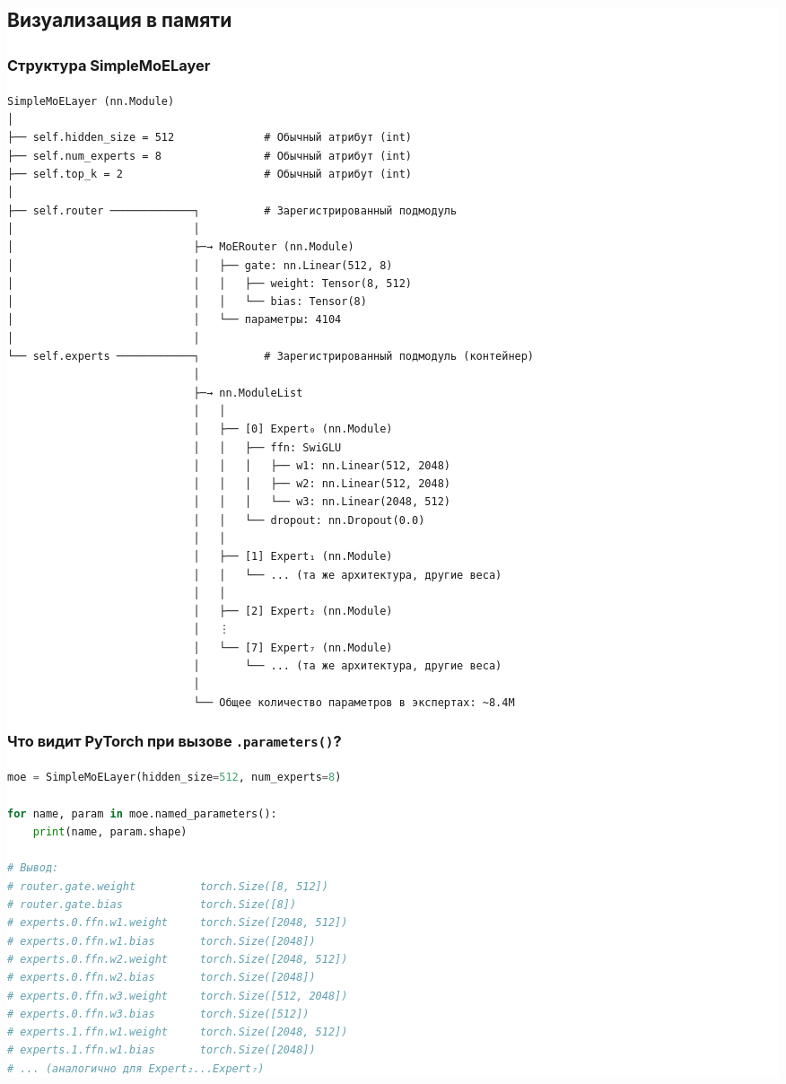 
## Визуализация в памяти

### Структура SimpleMoELayer

```
SimpleMoELayer (nn.Module)
│
├── self.hidden_size = 512              # Обычный атрибут (int)
├── self.num_experts = 8                # Обычный атрибут (int)
├── self.top_k = 2                      # Обычный атрибут (int)
│
├── self.router ─────────────┐          # Зарегистрированный подмодуль
│                            │
│                            ├─→ MoERouter (nn.Module)
│                            │   ├── gate: nn.Linear(512, 8)
│                            │   │   ├── weight: Tensor(8, 512)
│                            │   │   └── bias: Tensor(8)
│                            │   └── параметры: 4104
│                            │
└── self.experts ────────────┐          # Зарегистрированный подмодуль (контейнер)
                             │
                             ├─→ nn.ModuleList
                             │   │
                             │   ├── [0] Expert₀ (nn.Module)
                             │   │   ├── ffn: SwiGLU
                             │   │   │   ├── w1: nn.Linear(512, 2048)
                             │   │   │   ├── w2: nn.Linear(512, 2048)
                             │   │   │   └── w3: nn.Linear(2048, 512)
                             │   │   └── dropout: nn.Dropout(0.0)
                             │   │
                             │   ├── [1] Expert₁ (nn.Module)
                             │   │   └── ... (та же архитектура, другие веса)
                             │   │
                             │   ├── [2] Expert₂ (nn.Module)
                             │   ⋮
                             │   └── [7] Expert₇ (nn.Module)
                             │       └── ... (та же архитектура, другие веса)
                             │
                             └── Общее количество параметров в экспертах: ~8.4M
```

### Что видит PyTorch при вызове `.parameters()`?

```python
moe = SimpleMoELayer(hidden_size=512, num_experts=8)

for name, param in moe.named_parameters():
    print(name, param.shape)

# Вывод:
# router.gate.weight          torch.Size([8, 512])
# router.gate.bias            torch.Size([8])
# experts.0.ffn.w1.weight     torch.Size([2048, 512])
# experts.0.ffn.w1.bias       torch.Size([2048])
# experts.0.ffn.w2.weight     torch.Size([2048, 512])
# experts.0.ffn.w2.bias       torch.Size([2048])
# experts.0.ffn.w3.weight     torch.Size([512, 2048])
# experts.0.ffn.w3.bias       torch.Size([512])
# experts.1.ffn.w1.weight     torch.Size([2048, 512])
# experts.1.ffn.w1.bias       torch.Size([2048])
# ... (аналогично для Expert₂...Expert₇)
```
